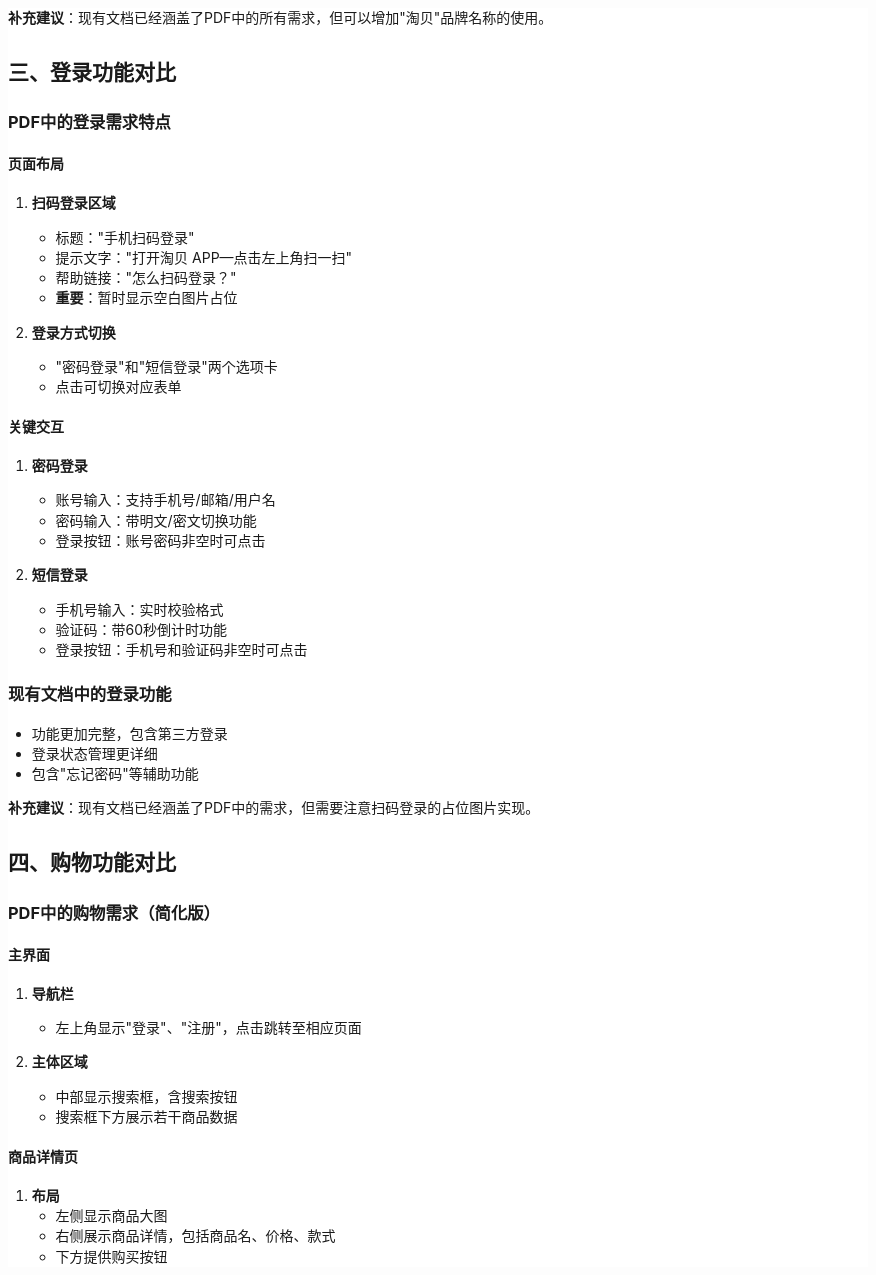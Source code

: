 **补充建议**：现有文档已经涵盖了PDF中的所有需求，但可以增加"淘贝"品牌名称的使用。

## 三、登录功能对比

### PDF中的登录需求特点

#### 页面布局
1. **扫码登录区域**
   - 标题："手机扫码登录"
   - 提示文字："打开淘贝 APP—点击左上角扫一扫"
   - 帮助链接："怎么扫码登录？"
   - **重要**：暂时显示空白图片占位

2. **登录方式切换**
   - "密码登录"和"短信登录"两个选项卡
   - 点击可切换对应表单

#### 关键交互
1. **密码登录**
   - 账号输入：支持手机号/邮箱/用户名
   - 密码输入：带明文/密文切换功能
   - 登录按钮：账号密码非空时可点击

2. **短信登录**
   - 手机号输入：实时校验格式
   - 验证码：带60秒倒计时功能
   - 登录按钮：手机号和验证码非空时可点击

### 现有文档中的登录功能
- 功能更加完整，包含第三方登录
- 登录状态管理更详细
- 包含"忘记密码"等辅助功能

**补充建议**：现有文档已经涵盖了PDF中的需求，但需要注意扫码登录的占位图片实现。

## 四、购物功能对比

### PDF中的购物需求（简化版）

#### 主界面
1. **导航栏**
   - 左上角显示"登录"、"注册"，点击跳转至相应页面

2. **主体区域**
   - 中部显示搜索框，含搜索按钮
   - 搜索框下方展示若干商品数据

#### 商品详情页
1. **布局**
   - 左侧显示商品大图
   - 右侧展示商品详情，包括商品名、价格、款式
   - 下方提供购买按钮
